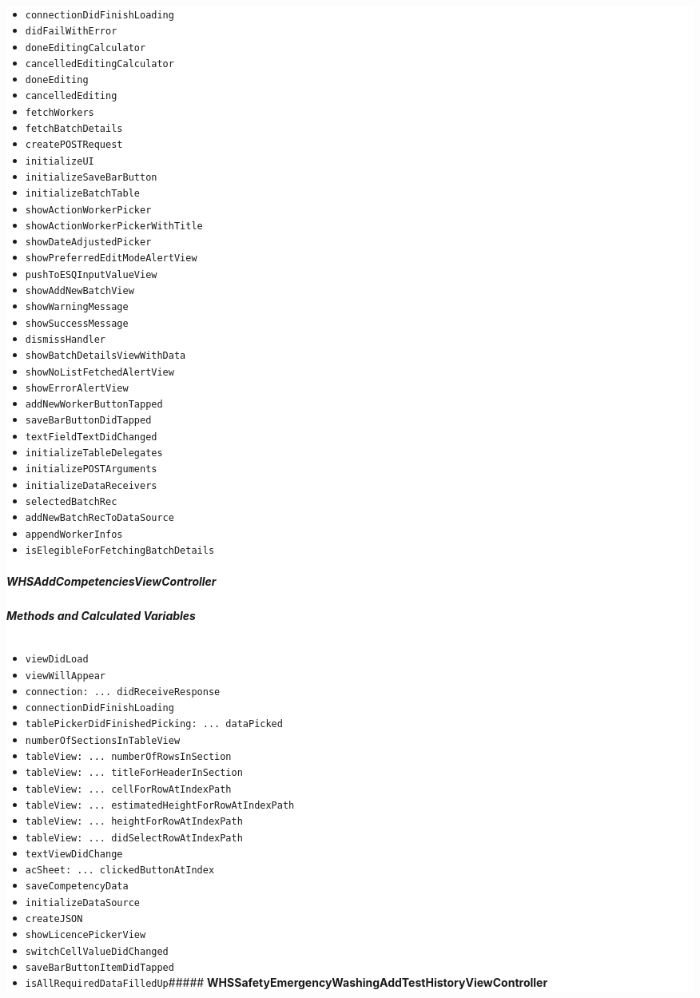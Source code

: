 - `connectionDidFinishLoading`
- `didFailWithError`
- `doneEditingCalculator`
- `cancelledEditingCalculator`
- `doneEditing`
- `cancelledEditing`
- `fetchWorkers`
- `fetchBatchDetails`
- `createPOSTRequest`
- `initializeUI`
- `initializeSaveBarButton`
- `initializeBatchTable`
- `showActionWorkerPicker`
- `showActionWorkerPickerWithTitle`
- `showDateAdjustedPicker`
- `showPreferredEditModeAlertView`
- `pushToESQInputValueView`
- `showAddNewBatchView`
- `showWarningMessage`
- `showSuccessMessage`
- `dismissHandler`
- `showBatchDetailsViewWithData`
- `showNoListFetchedAlertView`
- `showErrorAlertView`
- `addNewWorkerButtonTapped`
- `saveBarButtonDidTapped`
- `textFieldTextDidChanged`
- `initializeTableDelegates`
- `initializePOSTArguments`
- `initializeDataReceivers`
- `selectedBatchRec`
- `addNewBatchRecToDataSource`
- `appendWorkerInfos`
- `isElegibleForFetchingBatchDetails`
##### **WHSAddCompetenciesViewController**

###### **Methods and Calculated Variables**
- `viewDidLoad`
- `viewWillAppear`
- `connection: ... didReceiveResponse`
- `connectionDidFinishLoading`
- `tablePickerDidFinishedPicking: ... dataPicked`
- `numberOfSectionsInTableView`
- `tableView: ... numberOfRowsInSection`
- `tableView: ... titleForHeaderInSection`
- `tableView: ... cellForRowAtIndexPath `
- `tableView: ... estimatedHeightForRowAtIndexPath`
- `tableView: ... heightForRowAtIndexPath`
- `tableView: ... didSelectRowAtIndexPath`
- `textViewDidChange`
- `acSheet: ... clickedButtonAtIndex`
- `saveCompetencyData`
- `initializeDataSource`
- `createJSON`
- `showLicencePickerView`
- `switchCellValueDidChanged`
- `saveBarButtonItemDidTapped`
- `isAllRequiredDataFilledUp`##### **WHSSafetyEmergencyWashingAddTestHistoryViewController**
